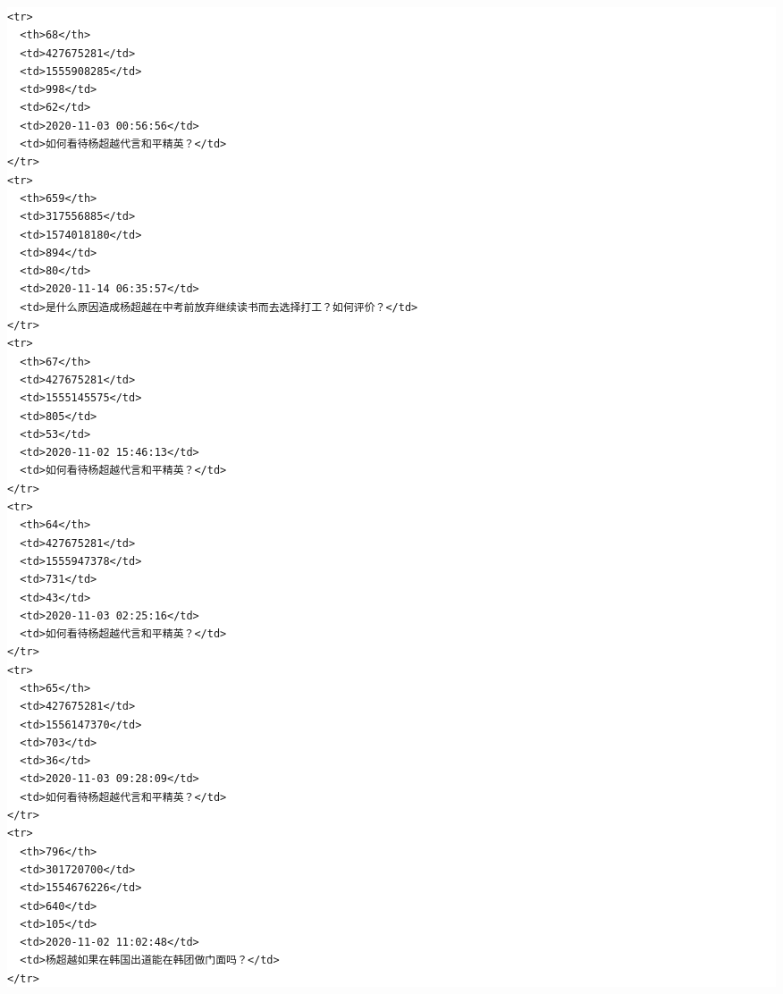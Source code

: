    <tr>
      <th>68</th>
      <td>427675281</td>
      <td>1555908285</td>
      <td>998</td>
      <td>62</td>
      <td>2020-11-03 00:56:56</td>
      <td>如何看待杨超越代言和平精英？</td>
    </tr>
    <tr>
      <th>659</th>
      <td>317556885</td>
      <td>1574018180</td>
      <td>894</td>
      <td>80</td>
      <td>2020-11-14 06:35:57</td>
      <td>是什么原因造成杨超越在中考前放弃继续读书而去选择打工？如何评价？</td>
    </tr>
    <tr>
      <th>67</th>
      <td>427675281</td>
      <td>1555145575</td>
      <td>805</td>
      <td>53</td>
      <td>2020-11-02 15:46:13</td>
      <td>如何看待杨超越代言和平精英？</td>
    </tr>
    <tr>
      <th>64</th>
      <td>427675281</td>
      <td>1555947378</td>
      <td>731</td>
      <td>43</td>
      <td>2020-11-03 02:25:16</td>
      <td>如何看待杨超越代言和平精英？</td>
    </tr>
    <tr>
      <th>65</th>
      <td>427675281</td>
      <td>1556147370</td>
      <td>703</td>
      <td>36</td>
      <td>2020-11-03 09:28:09</td>
      <td>如何看待杨超越代言和平精英？</td>
    </tr>
    <tr>
      <th>796</th>
      <td>301720700</td>
      <td>1554676226</td>
      <td>640</td>
      <td>105</td>
      <td>2020-11-02 11:02:48</td>
      <td>杨超越如果在韩国出道能在韩团做门面吗？</td>
    </tr>
  </tbody>
</table>
</div>
